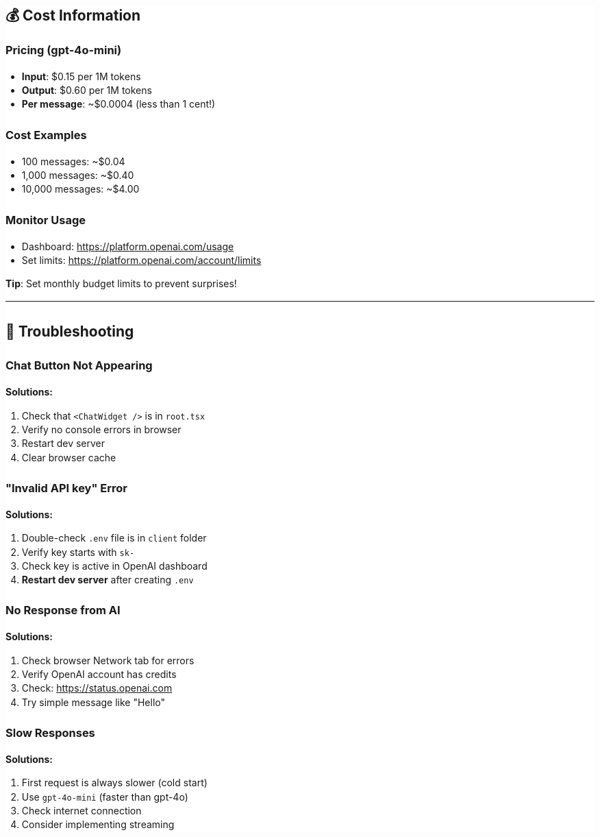 
## 💰 Cost Information

### Pricing (gpt-4o-mini)
- **Input**: $0.15 per 1M tokens
- **Output**: $0.60 per 1M tokens
- **Per message**: ~$0.0004 (less than 1 cent!)

### Cost Examples
- 100 messages: ~$0.04
- 1,000 messages: ~$0.40
- 10,000 messages: ~$4.00

### Monitor Usage
- Dashboard: https://platform.openai.com/usage
- Set limits: https://platform.openai.com/account/limits

**Tip**: Set monthly budget limits to prevent surprises!

---

## 🐛 Troubleshooting

### Chat Button Not Appearing

**Solutions:**
1. Check that `<ChatWidget />` is in `root.tsx`
2. Verify no console errors in browser
3. Restart dev server
4. Clear browser cache

### "Invalid API key" Error

**Solutions:**
1. Double-check `.env` file is in `client` folder
2. Verify key starts with `sk-`
3. Check key is active in OpenAI dashboard
4. **Restart dev server** after creating `.env`

### No Response from AI

**Solutions:**
1. Check browser Network tab for errors
2. Verify OpenAI account has credits
3. Check: https://status.openai.com
4. Try simple message like "Hello"

### Slow Responses

**Solutions:**
1. First request is always slower (cold start)
2. Use `gpt-4o-mini` (faster than gpt-4o)
3. Check internet connection
4. Consider implementing streaming
